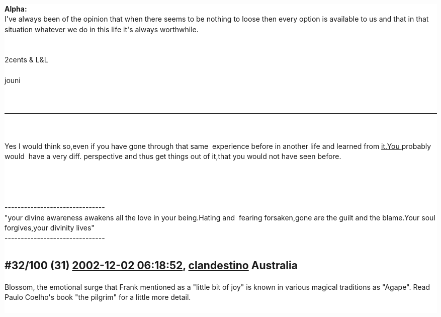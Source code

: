   <b>
   Alpha:
  </b>
  <br>
  I've always been of the opinion that when there seems to be nothing to loose then every option is available to us and that in that situation whatever we do in this life it's always worthwhile.
  <br>
  <br>
  <br>
  2cents &amp; L&amp;L
  <br>
  <br>
  jouni
  <br>
  <br>
  <br>
  <hr height="1" id="quote" noshade=""/>
 </font>
</blockquote>
<br>
<br>
Yes I would think so,even if you have gone through that same  experience before in another life and learned from
<a class="bbc_link" href="https://www.astralpulse.com/forums///it.you" rel="noopener" target="_blank">
 it.You
</a>
probably would  have a very diff. perspective and thus get things out of it,that you would not have seen before.
<br>
<br>
<br>
<br>
<br>
-------------------------------
<br>
"your divine awareness awakens all the love in your being.Hating and  fearing forsaken,gone are the guilt and the blame.Your soul forgives,your divinity lives"
<br>
-------------------------------
<br>
</section>

## \#32/100 (31) [2002-12-02 06:18:52](https://www.astralpulse.com/forums/index.php?msg=18054), [clandestino](https://www.astralpulse.com/forums/profile/?u=691) Australia ##
<section>
Blossom, the emotional surge that Frank mentioned as a "little bit of joy" is known in various magical traditions as "Agape". Read Paulo Coelho's book "the pilgrim" for a little more detail.
<br>
<br>
</section>
